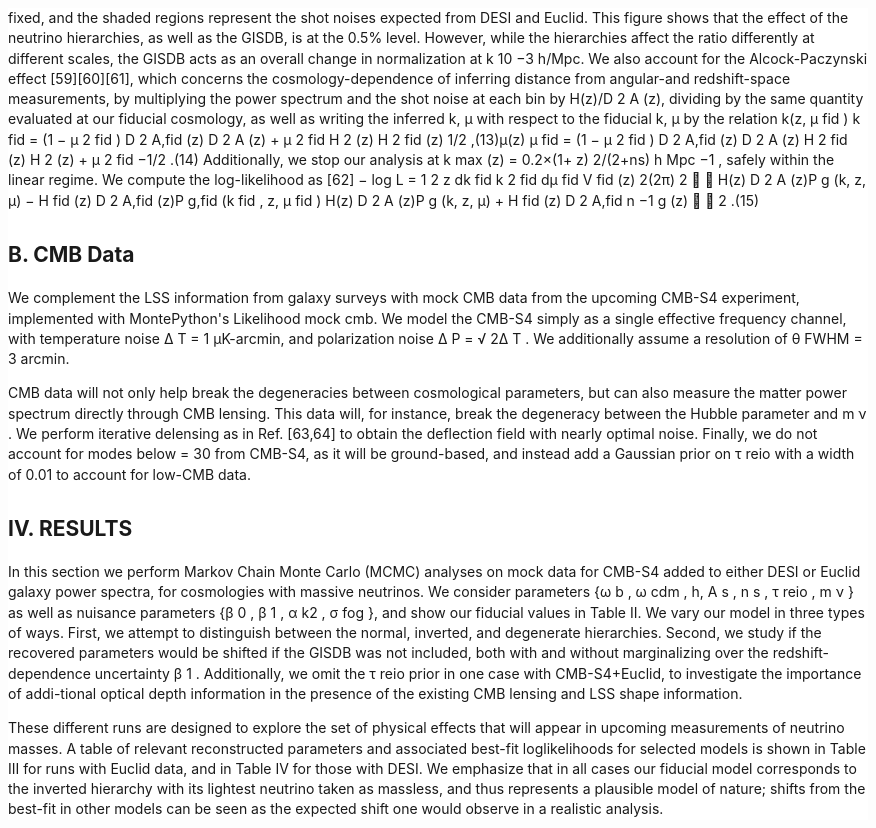 fixed, and the shaded regions represent the shot noises expected from DESI and Euclid. This figure shows that the effect of the neutrino hierarchies, as well as the GISDB, is at the 0.5% level. However, while the hierarchies affect the ratio differently at different scales, the GISDB acts as an overall change in normalization at k 10 −3 h/Mpc. We also account for the Alcock-Paczynski effect [59][60][61], which concerns the cosmology-dependence of inferring distance from angular-and redshift-space measurements, by multiplying the power spectrum and the shot noise at each bin by H(z)/D 2 A (z), dividing by the same quantity evaluated at our fiducial cosmology, as well as writing the inferred k, µ with respect to the fiducial k, µ by the relation
k(z, µ fid ) k fid = (1 − µ 2 fid ) D 2 A,fid (z) D 2 A (z) + µ 2 fid H 2 (z) H 2 fid (z) 1/2 ,(13)µ(z) µ fid = (1 − µ 2 fid ) D 2 A,fid (z) D 2 A (z) H 2 fid (z) H 2 (z) + µ 2 fid −1/2 .(14)
Additionally, we stop our analysis at k max (z) = 0.2×(1+ z) 2/(2+ns) h Mpc −1 , safely within the linear regime. We compute the log-likelihood as [62] −
log L = 1 2 z dk fid k 2 fid dµ fid V fid (z) 2(2π) 2   H(z) D 2 A (z)P g (k, z, µ) − H fid (z) D 2
A,fid (z)P g,fid (k fid , z, µ fid )
H(z) D 2 A (z)P g (k, z, µ) + H fid (z) D 2 A,fid n −1 g (z)   2 .(15)

## B. CMB Data

We complement the LSS information from galaxy surveys with mock CMB data from the upcoming CMB-S4 experiment, implemented with MontePython's Likelihood mock cmb. We model the CMB-S4 simply as a single effective frequency channel, with temperature noise ∆ T = 1 µK-arcmin, and polarization noise ∆ P = √ 2∆ T . We additionally assume a resolution of θ FWHM = 3 arcmin.

CMB data will not only help break the degeneracies between cosmological parameters, but can also measure the matter power spectrum directly through CMB lensing. This data will, for instance, break the degeneracy between the Hubble parameter and m ν . We perform iterative delensing as in Ref. [63,64] to obtain the deflection field with nearly optimal noise. Finally, we do not account for modes below = 30 from CMB-S4, as it will be ground-based, and instead add a Gaussian prior on τ reio with a width of 0.01 to account for low-CMB data.


## IV. RESULTS

In this section we perform Markov Chain Monte Carlo (MCMC) analyses on mock data for CMB-S4 added to either DESI or Euclid galaxy power spectra, for cosmologies with massive neutrinos. We consider parameters {ω b , ω cdm , h, A s , n s , τ reio , m ν } as well as nuisance parameters {β 0 , β 1 , α k2 , σ fog }, and show our fiducial values in Table II. We vary our model in three types of ways. First, we attempt to distinguish between the normal, inverted, and degenerate hierarchies. Second, we study if the recovered parameters would be shifted if the GISDB was not included, both with and without marginalizing over the redshift-dependence uncertainty β 1 . Additionally, we omit the τ reio prior in one case with CMB-S4+Euclid, to investigate the importance of addi-tional optical depth information in the presence of the existing CMB lensing and LSS shape information.

These different runs are designed to explore the set of physical effects that will appear in upcoming measurements of neutrino masses. A table of relevant reconstructed parameters and associated best-fit loglikelihoods for selected models is shown in Table III for runs with Euclid data, and in Table IV for those with DESI. We emphasize that in all cases our fiducial model corresponds to the inverted hierarchy with its lightest neutrino taken as massless, and thus represents a plausible model of nature; shifts from the best-fit in other models can be seen as the expected shift one would observe in a realistic analysis.
